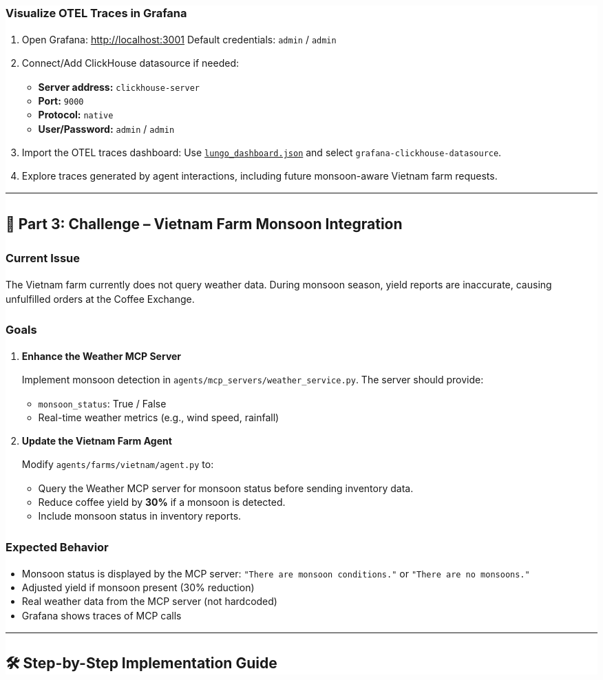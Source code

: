 ### Visualize OTEL Traces in Grafana

1. Open Grafana: [http://localhost:3001](http://localhost:3001)
   Default credentials: `admin` / `admin`

2. Connect/Add ClickHouse datasource if needed:

   * **Server address:** `clickhouse-server`
   * **Port:** `9000`
   * **Protocol:** `native`
   * **User/Password:** `admin` / `admin`

3. Import the OTEL traces dashboard:
   Use [`lungo_dashboard.json`](lungo_dashboard.json) and select `grafana-clickhouse-datasource`.

4. Explore traces generated by agent interactions, including future monsoon-aware Vietnam farm requests.

---

## 🎯 Part 3: Challenge – Vietnam Farm Monsoon Integration

### Current Issue

The Vietnam farm currently does not query weather data. During monsoon season, yield reports are inaccurate, causing unfulfilled orders at the Coffee Exchange.

### Goals

1. **Enhance the Weather MCP Server**

   Implement monsoon detection in `agents/mcp_servers/weather_service.py`. The server should provide:

   * `monsoon_status`: True / False
   * Real-time weather metrics (e.g., wind speed, rainfall)

2. **Update the Vietnam Farm Agent**

   Modify `agents/farms/vietnam/agent.py` to:

   * Query the Weather MCP server for monsoon status before sending inventory data.
   * Reduce coffee yield by **30%** if a monsoon is detected.
   * Include monsoon status in inventory reports.

### Expected Behavior

* Monsoon status is displayed by the MCP server:
  `"There are monsoon conditions."` or `"There are no monsoons."`
* Adjusted yield if monsoon present (30% reduction)
* Real weather data from the MCP server (not hardcoded)
* Grafana shows traces of MCP calls

---

## 🛠️ Step-by-Step Implementation Guide
